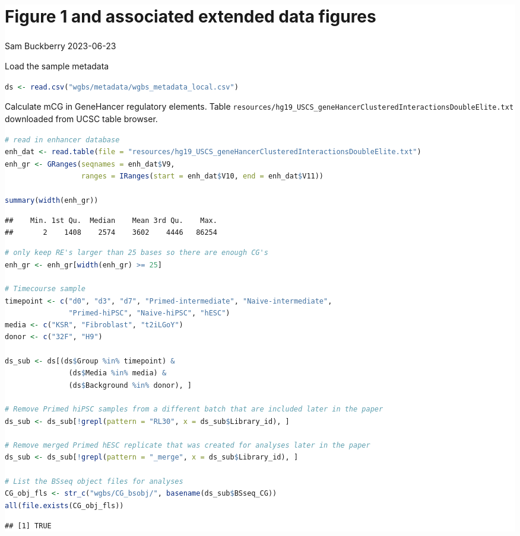 Figure 1 and associated extended data figures
================
Sam Buckberry
2023-06-23

Load the sample metadata

``` r
ds <- read.csv("wgbs/metadata/wgbs_metadata_local.csv")
```

Calculate mCG in GeneHancer regulatory elements. Table
`resources/hg19_USCS_geneHancerClusteredInteractionsDoubleElite.txt`
downloaded from UCSC table browser.

``` r
# read in enhancer database
enh_dat <- read.table(file = "resources/hg19_USCS_geneHancerClusteredInteractionsDoubleElite.txt")
enh_gr <- GRanges(seqnames = enh_dat$V9,
                  ranges = IRanges(start = enh_dat$V10, end = enh_dat$V11))

summary(width(enh_gr))
```

    ##    Min. 1st Qu.  Median    Mean 3rd Qu.    Max. 
    ##       2    1408    2574    3602    4446   86254

``` r
# only keep RE's larger than 25 bases so there are enough CG's
enh_gr <- enh_gr[width(enh_gr) >= 25]

# Timecourse sample
timepoint <- c("d0", "d3", "d7", "Primed-intermediate", "Naive-intermediate",
               "Primed-hiPSC", "Naive-hiPSC", "hESC")
media <- c("KSR", "Fibroblast", "t2iLGoY")
donor <- c("32F", "H9")

ds_sub <- ds[(ds$Group %in% timepoint) & 
               (ds$Media %in% media) &
               (ds$Background %in% donor), ]

# Remove Primed hiPSC samples from a different batch that are included later in the paper
ds_sub <- ds_sub[!grepl(pattern = "RL30", x = ds_sub$Library_id), ]

# Remove merged Primed hESC replicate that was created for analyses later in the paper
ds_sub <- ds_sub[!grepl(pattern = "_merge", x = ds_sub$Library_id), ]

# List the BSseq object files for analyses
CG_obj_fls <- str_c("wgbs/CG_bsobj/", basename(ds_sub$BSseq_CG))
all(file.exists(CG_obj_fls))
```

    ## [1] TRUE
